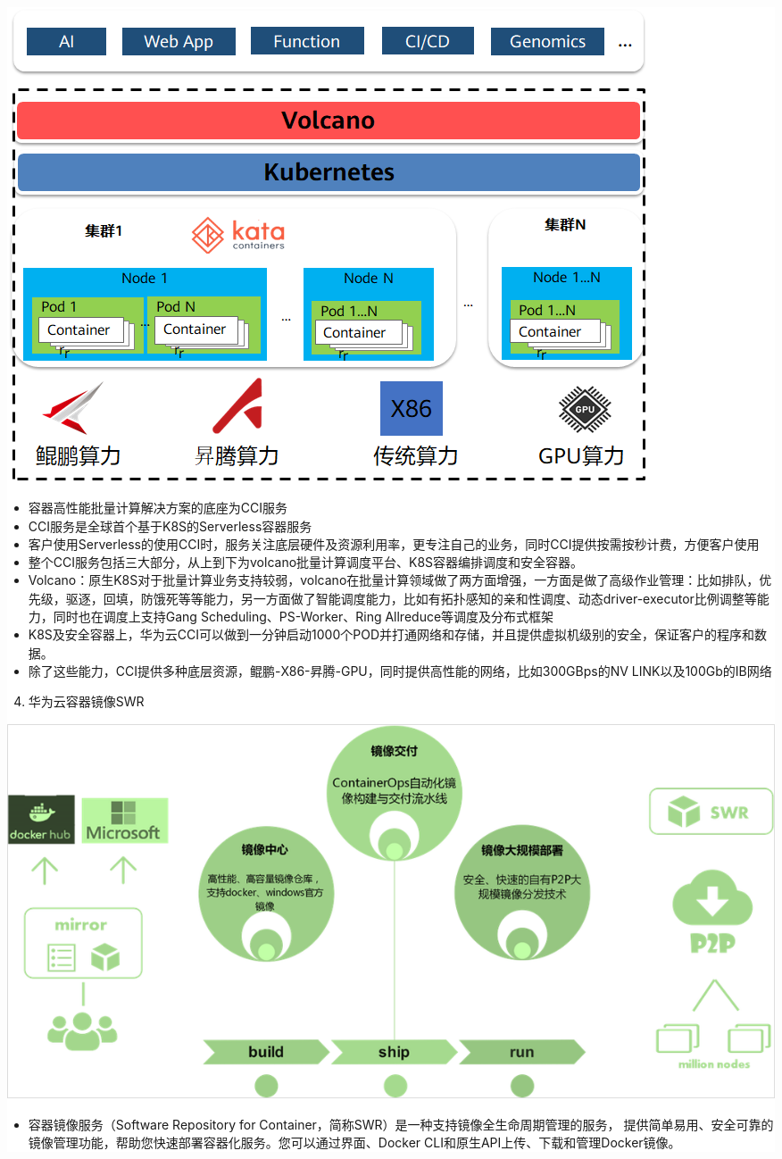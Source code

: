 ![应用上云](imagess/hcip-cloud-solutin-252.png)

- 容器高性能批量计算解决方案的底座为CCI服务
- CCI服务是全球首个基于K8S的Serverless容器服务
- 客户使用Serverless的使用CCI时，服务关注底层硬件及资源利用率，更专注自己的业务，同时CCI提供按需按秒计费，方便客户使用
- 整个CCI服务包括三大部分，从上到下为volcano批量计算调度平台、K8S容器编排调度和安全容器。
- Volcano：原生K8S对于批量计算业务支持较弱，volcano在批量计算领域做了两方面增强，一方面是做了高级作业管理：比如排队，优先级，驱逐，回填，防饿死等等能力，另一方面做了智能调度能力，比如有拓扑感知的亲和性调度、动态driver-executor比例调整等能力，同时也在调度上支持Gang Scheduling、PS-Worker、Ring Allreduce等调度及分布式框架
- K8S及安全容器上，华为云CCI可以做到一分钟启动1000个POD并打通网络和存储，并且提供虚拟机级别的安全，保证客户的程序和数据。
- 除了这些能力，CCI提供多种底层资源，鲲鹏-X86-昇腾-GPU，同时提供高性能的网络，比如300GBps的NV LINK以及100Gb的IB网络

4. 华为云容器镜像SWR

![应用上云](imagess/hcip-cloud-solutin-253.png)
- 容器镜像服务（Software Repository for Container，简称SWR）是一种支持镜像全生命周期管理的服务， 提供简单易用、安全可靠的镜像管理功能，帮助您快速部署容器化服务。您可以通过界面、Docker CLI和原生API上传、下载和管理Docker镜像。